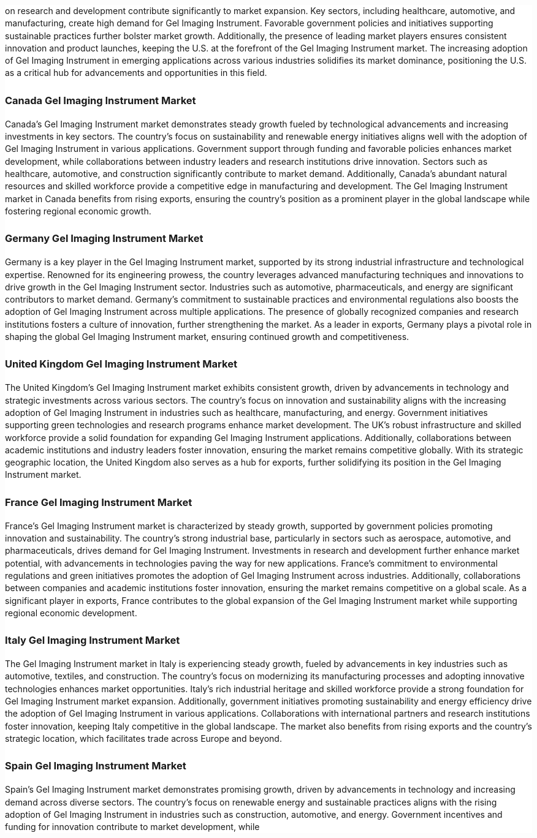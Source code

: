 on research and development contribute significantly to market expansion. Key sectors, including healthcare, automotive, and manufacturing, create high demand for Gel Imaging Instrument. Favorable government policies and initiatives supporting sustainable practices further bolster market growth. Additionally, the presence of leading market players ensures consistent innovation and product launches, keeping the U.S. at the forefront of the Gel Imaging Instrument market. The increasing adoption of Gel Imaging Instrument in emerging applications across various industries solidifies its market dominance, positioning the U.S. as a critical hub for advancements and opportunities in this field.</p><h3>Canada Gel Imaging Instrument Market</h3><p>Canada&rsquo;s Gel Imaging Instrument market demonstrates steady growth fueled by technological advancements and increasing investments in key sectors. The country&rsquo;s focus on sustainability and renewable energy initiatives aligns well with the adoption of Gel Imaging Instrument in various applications. Government support through funding and favorable policies enhances market development, while collaborations between industry leaders and research institutions drive innovation. Sectors such as healthcare, automotive, and construction significantly contribute to market demand. Additionally, Canada&rsquo;s abundant natural resources and skilled workforce provide a competitive edge in manufacturing and development. The Gel Imaging Instrument market in Canada benefits from rising exports, ensuring the country&rsquo;s position as a prominent player in the global landscape while fostering regional economic growth.</p><h3>Germany Gel Imaging Instrument Market</h3><p>Germany is a key player in the Gel Imaging Instrument market, supported by its strong industrial infrastructure and technological expertise. Renowned for its engineering prowess, the country leverages advanced manufacturing techniques and innovations to drive growth in the Gel Imaging Instrument sector. Industries such as automotive, pharmaceuticals, and energy are significant contributors to market demand. Germany&rsquo;s commitment to sustainable practices and environmental regulations also boosts the adoption of Gel Imaging Instrument across multiple applications. The presence of globally recognized companies and research institutions fosters a culture of innovation, further strengthening the market. As a leader in exports, Germany plays a pivotal role in shaping the global Gel Imaging Instrument market, ensuring continued growth and competitiveness.</p><h3>United Kingdom Gel Imaging Instrument Market</h3><p>The United Kingdom&rsquo;s Gel Imaging Instrument market exhibits consistent growth, driven by advancements in technology and strategic investments across various sectors. The country&rsquo;s focus on innovation and sustainability aligns with the increasing adoption of Gel Imaging Instrument in industries such as healthcare, manufacturing, and energy. Government initiatives supporting green technologies and research programs enhance market development. The UK&rsquo;s robust infrastructure and skilled workforce provide a solid foundation for expanding Gel Imaging Instrument applications. Additionally, collaborations between academic institutions and industry leaders foster innovation, ensuring the market remains competitive globally. With its strategic geographic location, the United Kingdom also serves as a hub for exports, further solidifying its position in the Gel Imaging Instrument market.</p><h3>France Gel Imaging Instrument Market</h3><p>France&rsquo;s Gel Imaging Instrument market is characterized by steady growth, supported by government policies promoting innovation and sustainability. The country&rsquo;s strong industrial base, particularly in sectors such as aerospace, automotive, and pharmaceuticals, drives demand for Gel Imaging Instrument. Investments in research and development further enhance market potential, with advancements in technologies paving the way for new applications. France&rsquo;s commitment to environmental regulations and green initiatives promotes the adoption of Gel Imaging Instrument across industries. Additionally, collaborations between companies and academic institutions foster innovation, ensuring the market remains competitive on a global scale. As a significant player in exports, France contributes to the global expansion of the Gel Imaging Instrument market while supporting regional economic development.</p><h3>Italy Gel Imaging Instrument Market</h3><p>The Gel Imaging Instrument market in Italy is experiencing steady growth, fueled by advancements in key industries such as automotive, textiles, and construction. The country&rsquo;s focus on modernizing its manufacturing processes and adopting innovative technologies enhances market opportunities. Italy&rsquo;s rich industrial heritage and skilled workforce provide a strong foundation for Gel Imaging Instrument market expansion. Additionally, government initiatives promoting sustainability and energy efficiency drive the adoption of Gel Imaging Instrument in various applications. Collaborations with international partners and research institutions foster innovation, keeping Italy competitive in the global landscape. The market also benefits from rising exports and the country&rsquo;s strategic location, which facilitates trade across Europe and beyond.</p><h3>Spain Gel Imaging Instrument Market</h3><p>Spain&rsquo;s Gel Imaging Instrument market demonstrates promising growth, driven by advancements in technology and increasing demand across diverse sectors. The country&rsquo;s focus on renewable energy and sustainable practices aligns with the rising adoption of Gel Imaging Instrument in industries such as construction, automotive, and energy. Government incentives and funding for innovation contribute to market development, while